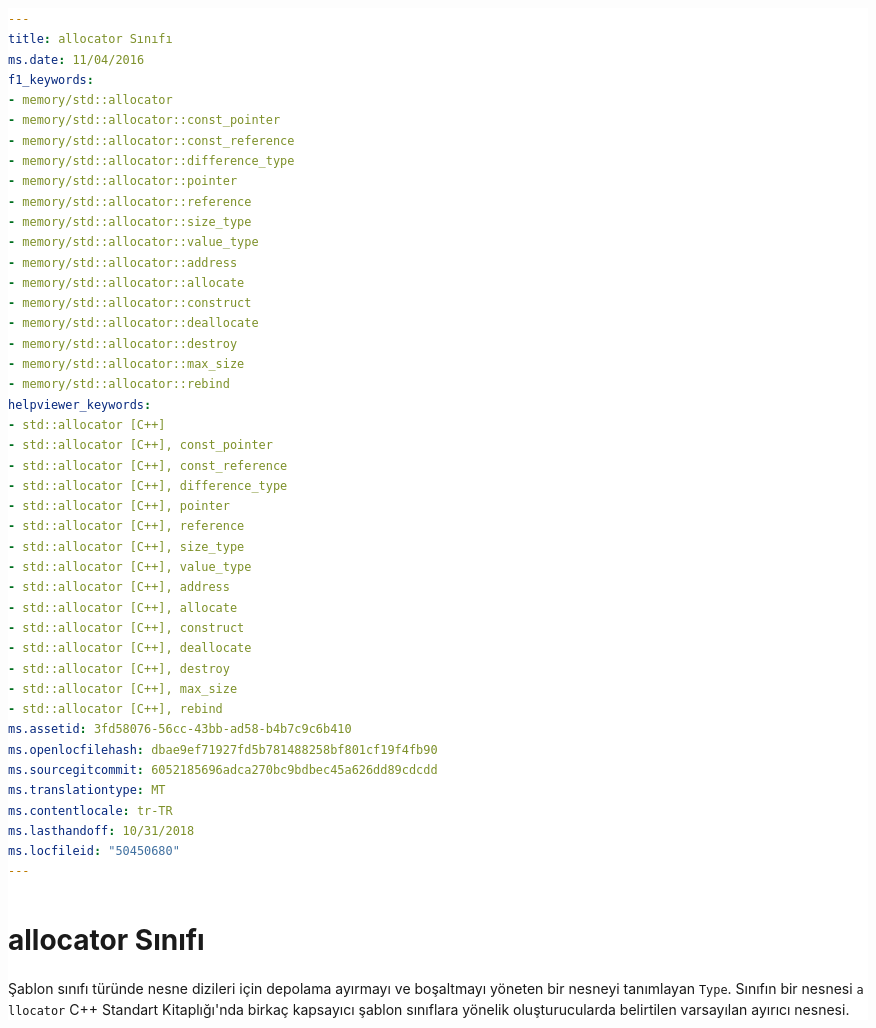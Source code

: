 ```yaml
---
title: allocator Sınıfı
ms.date: 11/04/2016
f1_keywords:
- memory/std::allocator
- memory/std::allocator::const_pointer
- memory/std::allocator::const_reference
- memory/std::allocator::difference_type
- memory/std::allocator::pointer
- memory/std::allocator::reference
- memory/std::allocator::size_type
- memory/std::allocator::value_type
- memory/std::allocator::address
- memory/std::allocator::allocate
- memory/std::allocator::construct
- memory/std::allocator::deallocate
- memory/std::allocator::destroy
- memory/std::allocator::max_size
- memory/std::allocator::rebind
helpviewer_keywords:
- std::allocator [C++]
- std::allocator [C++], const_pointer
- std::allocator [C++], const_reference
- std::allocator [C++], difference_type
- std::allocator [C++], pointer
- std::allocator [C++], reference
- std::allocator [C++], size_type
- std::allocator [C++], value_type
- std::allocator [C++], address
- std::allocator [C++], allocate
- std::allocator [C++], construct
- std::allocator [C++], deallocate
- std::allocator [C++], destroy
- std::allocator [C++], max_size
- std::allocator [C++], rebind
ms.assetid: 3fd58076-56cc-43bb-ad58-b4b7c9c6b410
ms.openlocfilehash: dbae9ef71927fd5b781488258bf801cf19f4fb90
ms.sourcegitcommit: 6052185696adca270bc9bdbec45a626dd89cdcdd
ms.translationtype: MT
ms.contentlocale: tr-TR
ms.lasthandoff: 10/31/2018
ms.locfileid: "50450680"
---
```

# <a name="allocator-class"></a>allocator Sınıfı

Şablon sınıfı türünde nesne dizileri için depolama ayırmayı ve boşaltmayı yöneten bir nesneyi tanımlayan `Type`. Sınıfın bir nesnesi `allocator` C++ Standart Kitaplığı'nda birkaç kapsayıcı şablon sınıflara yönelik oluşturucularda belirtilen varsayılan ayırıcı nesnesi.
